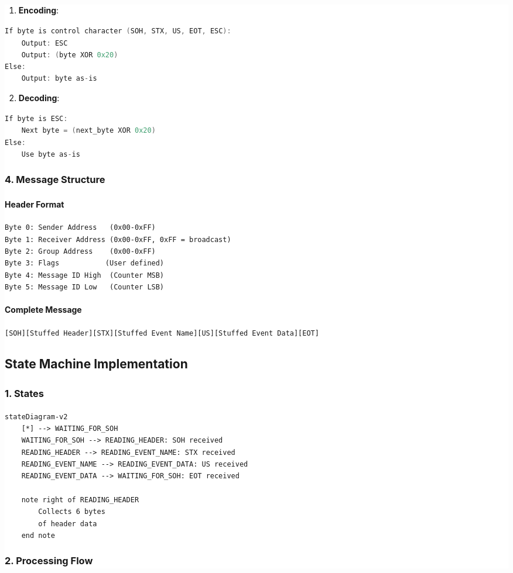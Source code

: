 1. **Encoding**:
```cpp
If byte is control character (SOH, STX, US, EOT, ESC):
    Output: ESC
    Output: (byte XOR 0x20)
Else:
    Output: byte as-is
```

2. **Decoding**:
```cpp
If byte is ESC:
    Next byte = (next_byte XOR 0x20)
Else:
    Use byte as-is
```

### 4. Message Structure

#### Header Format
```
Byte 0: Sender Address   (0x00-0xFF)
Byte 1: Receiver Address (0x00-0xFF, 0xFF = broadcast)
Byte 2: Group Address    (0x00-0xFF)
Byte 3: Flags           (User defined)
Byte 4: Message ID High  (Counter MSB)
Byte 5: Message ID Low   (Counter LSB)
```

#### Complete Message
```
[SOH][Stuffed Header][STX][Stuffed Event Name][US][Stuffed Event Data][EOT]
```

## State Machine Implementation

### 1. States

```mermaid
stateDiagram-v2
    [*] --> WAITING_FOR_SOH
    WAITING_FOR_SOH --> READING_HEADER: SOH received
    READING_HEADER --> READING_EVENT_NAME: STX received
    READING_EVENT_NAME --> READING_EVENT_DATA: US received
    READING_EVENT_DATA --> WAITING_FOR_SOH: EOT received
    
    note right of READING_HEADER
        Collects 6 bytes
        of header data
    end note
```

### 2. Processing Flow
